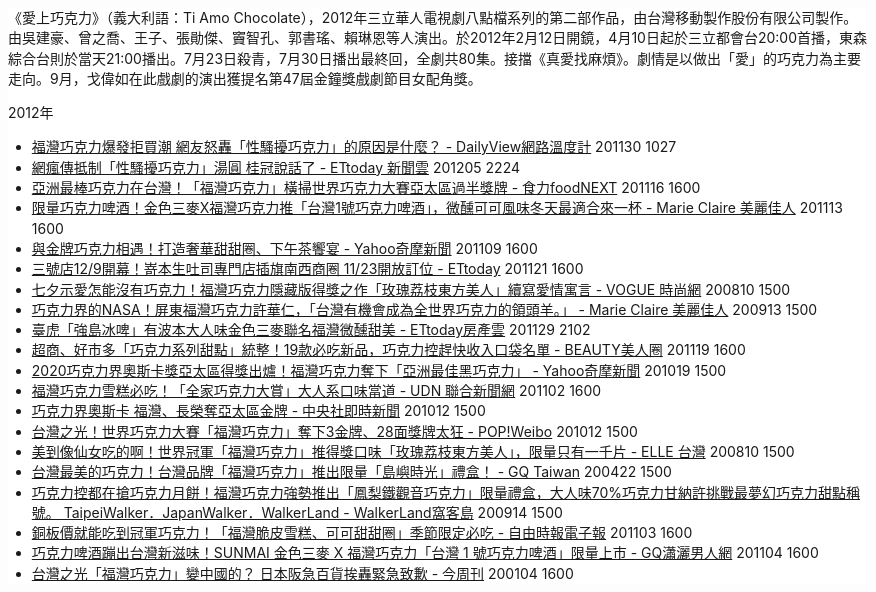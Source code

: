 《愛上巧克力》（義大利語：Ti Amo Chocolate），2012年三立華人電視劇八點檔系列的第二部作品，由台灣移動製作股份有限公司製作。由吳建豪、曾之喬、王子、張勛傑、竇智孔、郭書瑤、賴琳恩等人演出。於2012年2月12日開鏡，4月10日起於三立都會台20:00首播，東森綜合台則於當天21:00播出。7月23日殺青，7月30日播出最終回，全劇共80集。接擋《真愛找麻煩》。劇情是以做出「愛」的巧克力為主要走向。9月，戈偉如在此戲劇的演出獲提名第47屆金鐘獎戲劇節目女配角獎。

2012年
- [福灣巧克力爆發拒買潮 網友怒轟「性騷擾巧克力」的原因是什麼？ - DailyView網路溫度計](https://dailyview.tw/Popular/Detail/9344 "福灣巧克力爆發拒買潮 網友怒轟「性騷擾巧克力」的原因是什麼？ - DailyView網路溫度計") 201130 1027
- [網瘋傳抵制「性騷擾巧克力」湯圓 桂冠說話了 - ETtoday 新聞雲](https://www.ettoday.net/news/20201205/1870096.htm "網瘋傳抵制「性騷擾巧克力」湯圓 桂冠說話了 - ETtoday 新聞雲") 201205 2224
- [亞洲最棒巧克力在台灣！「福灣巧克力」橫掃世界巧克力大賽亞太區過半獎牌 - 食力foodNEXT](https://www.foodnext.net/news/industry/paper/5593533473 "亞洲最棒巧克力在台灣！「福灣巧克力」橫掃世界巧克力大賽亞太區過半獎牌 - 食力foodNEXT") 201116 1600
- [限量巧克力啤酒！金色三麥X福灣巧克力推「台灣1號巧克力啤酒」，微醺可可風味冬天最適合來一杯 - Marie Claire 美麗佳人](https://www.marieclaire.com.tw/lifestyle/taste/53730 "限量巧克力啤酒！金色三麥X福灣巧克力推「台灣1號巧克力啤酒」，微醺可可風味冬天最適合來一杯 - Marie Claire 美麗佳人") 201113 1600
- [與金牌巧克力相遇！打造奢華甜甜圈、下午茶饗宴 - Yahoo奇摩新聞](https://tw.news.yahoo.com/%E8%88%87%E9%87%91%E7%89%8C%E5%B7%A7%E5%85%8B%E5%8A%9B%E7%9B%B8%E9%81%87-%E6%89%93%E9%80%A0%E5%A5%A2%E8%8F%AF%E7%94%9C%E7%94%9C%E5%9C%88-%E4%B8%8B%E5%8D%88%E8%8C%B6%E9%A5%97%E5%AE%B4-022642277.html "與金牌巧克力相遇！打造奢華甜甜圈、下午茶饗宴 - Yahoo奇摩新聞") 201109 1600
- [三號店12/9開幕！嵜本生吐司專門店插旗南西商圈 11/23開放訂位 - ETtoday](https://travel.ettoday.net/article/1859424.htm "三號店12/9開幕！嵜本生吐司專門店插旗南西商圈 11/23開放訂位 - ETtoday") 201121 1600
- [七夕示愛怎能沒有巧克力！福灣巧克力隱藏版得獎之作「玫瑰荔枝東方美人」續寫愛情寓言 - VOGUE 時尚網](https://www.vogue.com.tw/lifestyle/article/fu-wan-%E7%A6%8F%E7%81%A3-%E5%B7%A7%E5%85%8B%E5%8A%9B-%E7%8E%AB%E7%91%B0%E8%8D%94%E6%9E%9D%E6%9D%B1%E6%96%B9%E7%BE%8E%E4%BA%BA "七夕示愛怎能沒有巧克力！福灣巧克力隱藏版得獎之作「玫瑰荔枝東方美人」續寫愛情寓言 - VOGUE 時尚網") 200810 1500
- [巧克力界的NASA！屏東福灣巧克力許華仁，「台灣有機會成為全世界巧克力的領頭羊。」 - Marie Claire 美麗佳人](https://www.marieclaire.com.tw/lifestyle/issue/52291/fuwan-chocolate "巧克力界的NASA！屏東福灣巧克力許華仁，「台灣有機會成為全世界巧克力的領頭羊。」 - Marie Claire 美麗佳人") 200913 1500
- [臺虎「強島冰啤」有波本大人味金色三麥聯名福灣微醺甜美 - ETtoday房產雲](https://fashion.ettoday.net/news/1864330 "臺虎「強島冰啤」有波本大人味金色三麥聯名福灣微醺甜美 - ETtoday房產雲") 201129 2102
- [超商、好市多「巧克力系列甜點」統整！19款必吃新品，巧克力控趕快收入口袋名單 - BEAUTY美人圈](https://www.beauty321.com/post/36874 "超商、好市多「巧克力系列甜點」統整！19款必吃新品，巧克力控趕快收入口袋名單 - BEAUTY美人圈") 201119 1600
- [2020巧克力界奧斯卡獎亞太區得獎出爐！福灣巧克力奪下「亞洲最佳黑巧克力」 - Yahoo奇摩新聞](https://tw.news.yahoo.com/2020%E5%B7%A7%E5%85%8B%E5%8A%9B%E7%95%8C%E5%A5%A7%E6%96%AF%E5%8D%A1%E7%8D%8E%E4%BA%9E%E5%A4%AA%E5%8D%80%E5%BE%97%E7%8D%8E%E5%87%BA%E7%88%90-%E7%A6%8F%E7%81%A3%E5%B7%A7%E5%85%8B%E5%8A%9B%E5%A5%AA%E4%B8%8B-%E4%BA%9E%E6%B4%B2%E6%9C%80%E4%BD%B3%E9%BB%91%E5%B7%A7%E5%85%8B%E5%8A%9B-020001161.html "2020巧克力界奧斯卡獎亞太區得獎出爐！福灣巧克力奪下「亞洲最佳黑巧克力」 - Yahoo奇摩新聞") 201019 1500
- [福灣巧克力雪糕必吃！「全家巧克力大賞」大人系口味當道 - UDN 聯合新聞網](https://udn.com/news/story/7186/4982473 "福灣巧克力雪糕必吃！「全家巧克力大賞」大人系口味當道 - UDN 聯合新聞網") 201102 1600
- [巧克力界奧斯卡 福灣、長榮奪亞太區金牌 - 中央社即時新聞](https://www.cna.com.tw/news/ahel/202010120310.aspx "巧克力界奧斯卡 福灣、長榮奪亞太區金牌 - 中央社即時新聞") 201012 1500
- [台灣之光！世界巧克力大賽「福灣巧克力」奪下3金牌、28面獎牌太狂 - POP!Weibo](https://ipop.sina.com.tw/posts/502216 "台灣之光！世界巧克力大賽「福灣巧克力」奪下3金牌、28面獎牌太狂 - POP!Weibo") 201012 1500
- [美到像仙女吃的啊！世界冠軍「福灣巧克力」推得獎口味「玫瑰荔枝東方美人」，限量只有一千片 - ELLE 台灣](https://www.elle.com/tw/life/foodie/g33558576/fuwan-chocolate-new-flavor/ "美到像仙女吃的啊！世界冠軍「福灣巧克力」推得獎口味「玫瑰荔枝東方美人」，限量只有一千片 - ELLE 台灣") 200810 1500
- [台灣最美的巧克力！台灣品牌「福灣巧克力」推出限量「島嶼時光」禮盒！ - GQ Taiwan](https://www.gq.com.tw/life/article/%E7%A6%8F%E7%81%A3%E5%B7%A7%E5%85%8B%E5%8A%9B-%E9%99%90%E5%AE%9A%E7%A6%AE%E7%9B%92-%E6%AF%8D%E8%A6%AA%E7%AF%80 "台灣最美的巧克力！台灣品牌「福灣巧克力」推出限量「島嶼時光」禮盒！ - GQ Taiwan") 200422 1500
- [巧克力控都在搶巧克力月餅！福灣巧克力強勢推出「鳳梨鐵觀音巧克力」限量禮盒，大人味70%巧克力甘納許挑戰最夢幻巧克力甜點稱號。 TaipeiWalker．JapanWalker．WalkerLand - WalkerLand窩客島](https://www.walkerland.com.tw/subject/view/272873 "巧克力控都在搶巧克力月餅！福灣巧克力強勢推出「鳳梨鐵觀音巧克力」限量禮盒，大人味70%巧克力甘納許挑戰最夢幻巧克力甜點稱號。 TaipeiWalker．JapanWalker．WalkerLand - WalkerLand窩客島") 200914 1500
- [銅板價就能吃到冠軍巧克力！「福灣脆皮雪糕、可可甜甜圈」季節限定必吃 - 自由時報電子報](https://playing.ltn.com.tw/article/24177 "銅板價就能吃到冠軍巧克力！「福灣脆皮雪糕、可可甜甜圈」季節限定必吃 - 自由時報電子報") 201103 1600
- [巧克力啤酒蹦出台灣新滋味！SUNMAI 金色三麥 X 福灣巧克力「台灣 1 號巧克力啤酒」限量上市 - GQ瀟灑男人網](https://www.gq.com.tw/life/article/%E9%87%91%E8%89%B2%E4%B8%89%E9%BA%A5-%E7%A6%8F%E7%81%A3%E5%B7%A7%E5%85%8B%E5%8A%9B-%E5%B7%A7%E5%85%8B%E5%8A%9B%E5%95%A4%E9%85%92 "巧克力啤酒蹦出台灣新滋味！SUNMAI 金色三麥 X 福灣巧克力「台灣 1 號巧克力啤酒」限量上市 - GQ瀟灑男人網") 201104 1600
- [台灣之光「福灣巧克力」變中國的？ 日本阪急百貨挨轟緊急致歉 - 今周刊](https://www.businesstoday.com.tw/article/category/80392/post/202001040009/%E5%8F%B0%E7%81%A3%E4%B9%8B%E5%85%89%E3%80%8C%E7%A6%8F%E7%81%A3%E5%B7%A7%E5%85%8B%E5%8A%9B%E3%80%8D%E8%AE%8A%E4%B8%AD%E5%9C%8B%E7%9A%84%EF%BC%9F%E3%80%80%E6%97%A5%E6%9C%AC%E9%98%AA%E6%80%A5%E7%99%BE%E8%B2%A8%E6%8C%A8%E8%BD%9F%E7%B7%8A%E6%80%A5%E8%87%B4%E6%AD%89 "台灣之光「福灣巧克力」變中國的？ 日本阪急百貨挨轟緊急致歉 - 今周刊") 200104 1600
